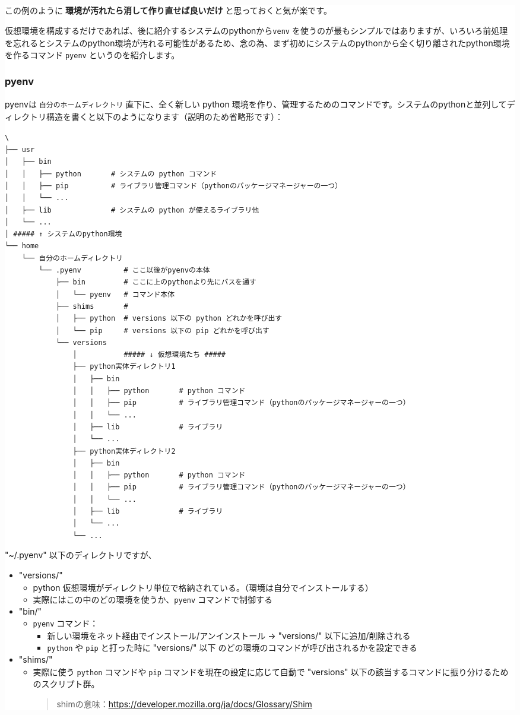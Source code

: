 この例のように **環境が汚れたら消して作り直せば良いだけ** と思っておくと気が楽です。

仮想環境を構成するだけであれば、後に紹介するシステムのpythonから`venv` を使うのが最もシンプルではありますが、いろいろ前処理を忘れるとシステムのpython環境が汚れる可能性があるため、念の為、まず初めにシステムのpythonから全く切り離されたpython環境を作るコマンド `pyenv` というのを紹介します。

### pyenv

pyenvは `自分のホームディレクトリ` 直下に、全く新しい python 環境を作り、管理するためのコマンドです。システムのpythonと並列してディレクトリ構造を書くと以下のようになります（説明のため省略形です）：

```
\
├── usr
│   ├── bin
│   │   ├── python       # システムの python コマンド
│   │   ├── pip          # ライブラリ管理コマンド（pythonのパッケージマネージャーの一つ）
│   │   └── ...
│   ├── lib              # システムの python が使えるライブラリ他
│   └── ...
│ ##### ↑ システムのpython環境
└── home
    └── 自分のホームディレクトリ
        └── .pyenv          # ここ以後がpyenvの本体
            ├── bin         # ここに上のpythonより先にパスを通す
            │   └── pyenv   # コマンド本体 
            ├── shims       # 
            │   ├── python  # versions 以下の python どれかを呼び出す
            │   └── pip     # versions 以下の pip どれかを呼び出す
            └── versions    
                │           ##### ↓ 仮想環境たち #####            
                ├── python実体ディレクトリ1    
                │   ├── bin 
                │   │   ├── python       # python コマンド
                │   │   ├── pip          # ライブラリ管理コマンド（pythonのパッケージマネージャーの一つ）
                │   │   └── ...
                │   ├── lib              # ライブラリ
                │   └── ...           
                ├── python実体ディレクトリ2
                │   ├── bin 
                │   │   ├── python       # python コマンド
                │   │   ├── pip          # ライブラリ管理コマンド（pythonのパッケージマネージャーの一つ）
                │   │   └── ...
                │   ├── lib              # ライブラリ
                │   └── ...           
                └── ...            
```
"~/.pyenv" 以下のディレクトリですが、
- "versions/"
    - python 仮想環境がディレクトリ単位で格納されている。（環境は自分でインストールする）
    - 実際にはこの中のどの環境を使うか、`pyenv` コマンドで制御する
- "bin/"
    - `pyenv` コマンド：
        - 新しい環境をネット経由でインストール/アンインストール → "versions/" 以下に追加/削除される
        - `python` や `pip` と打った時に "versions/" 以下 のどの環境のコマンドが呼び出されるかを設定できる
- "shims/" 
    - 実際に使う `python` コマンドや `pip` コマンドを現在の設定に応じて自動で "versions" 以下の該当するコマンドに振り分けるためのスクリプト群。
        > shimの意味：https://developer.mozilla.org/ja/docs/Glossary/Shim
